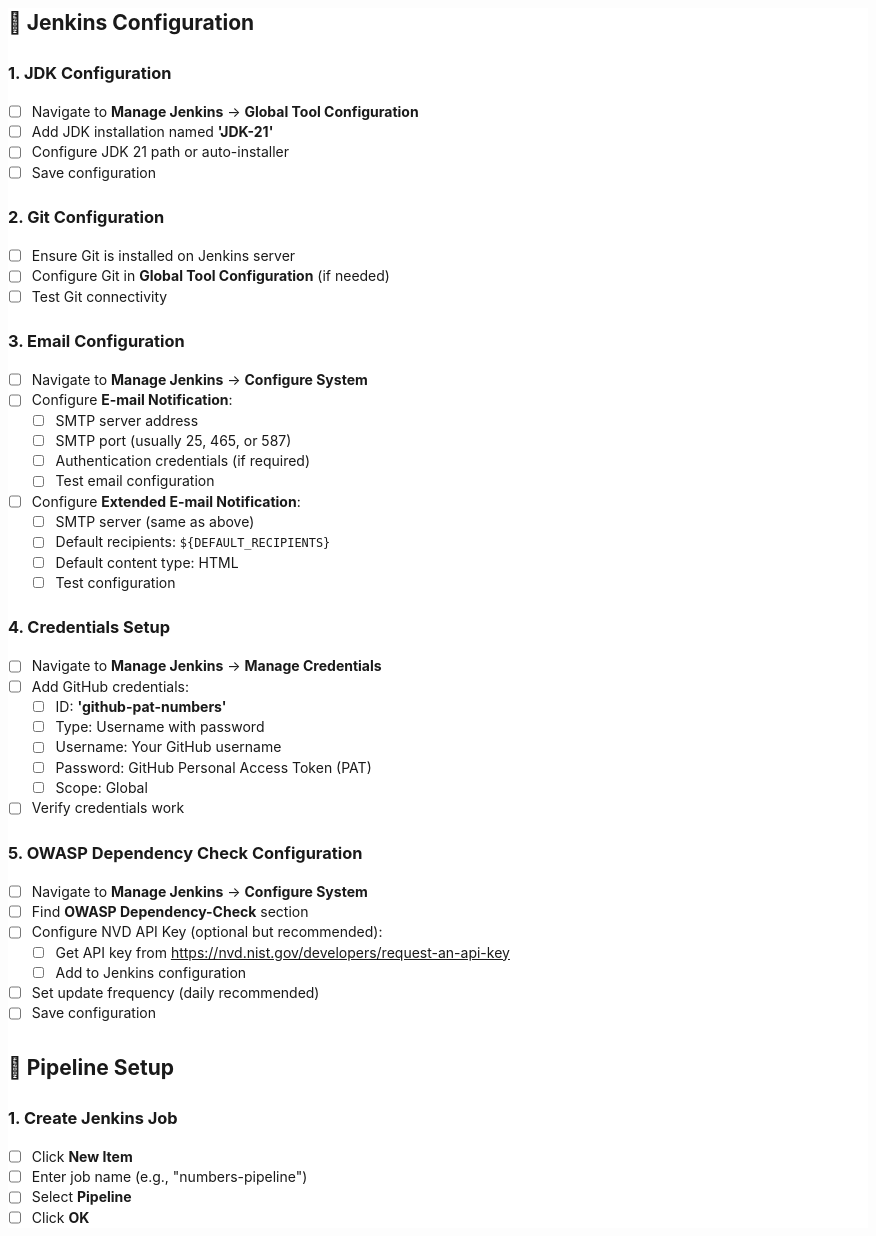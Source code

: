 ## 🔧 Jenkins Configuration

### 1. JDK Configuration
- [ ] Navigate to **Manage Jenkins** → **Global Tool Configuration**
- [ ] Add JDK installation named **'JDK-21'**
- [ ] Configure JDK 21 path or auto-installer
- [ ] Save configuration

### 2. Git Configuration
- [ ] Ensure Git is installed on Jenkins server
- [ ] Configure Git in **Global Tool Configuration** (if needed)
- [ ] Test Git connectivity

### 3. Email Configuration
- [ ] Navigate to **Manage Jenkins** → **Configure System**
- [ ] Configure **E-mail Notification**:
  - [ ] SMTP server address
  - [ ] SMTP port (usually 25, 465, or 587)
  - [ ] Authentication credentials (if required)
  - [ ] Test email configuration
- [ ] Configure **Extended E-mail Notification**:
  - [ ] SMTP server (same as above)
  - [ ] Default recipients: `${DEFAULT_RECIPIENTS}`
  - [ ] Default content type: HTML
  - [ ] Test configuration

### 4. Credentials Setup
- [ ] Navigate to **Manage Jenkins** → **Manage Credentials**
- [ ] Add GitHub credentials:
  - [ ] ID: **'github-pat-numbers'**
  - [ ] Type: Username with password
  - [ ] Username: Your GitHub username
  - [ ] Password: GitHub Personal Access Token (PAT)
  - [ ] Scope: Global
- [ ] Verify credentials work

### 5. OWASP Dependency Check Configuration
- [ ] Navigate to **Manage Jenkins** → **Configure System**
- [ ] Find **OWASP Dependency-Check** section
- [ ] Configure NVD API Key (optional but recommended):
  - [ ] Get API key from https://nvd.nist.gov/developers/request-an-api-key
  - [ ] Add to Jenkins configuration
- [ ] Set update frequency (daily recommended)
- [ ] Save configuration

## 🚀 Pipeline Setup

### 1. Create Jenkins Job
- [ ] Click **New Item**
- [ ] Enter job name (e.g., "numbers-pipeline")
- [ ] Select **Pipeline**
- [ ] Click **OK**
